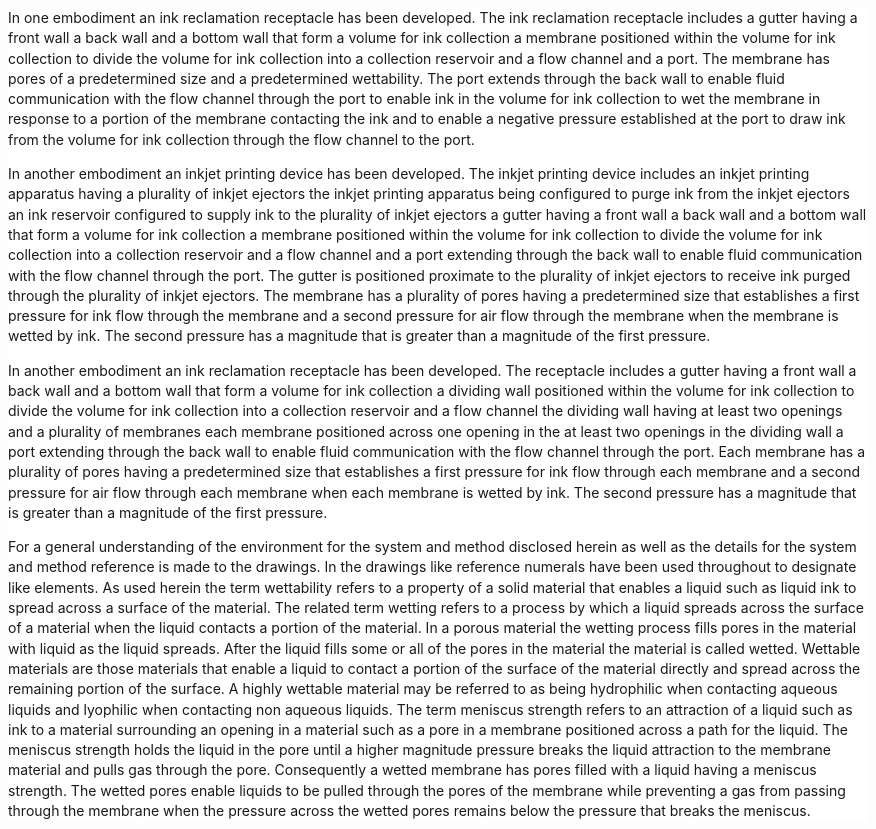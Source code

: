 In one embodiment an ink reclamation receptacle has been developed. The ink reclamation receptacle includes a gutter having a front wall a back wall and a bottom wall that form a volume for ink collection a membrane positioned within the volume for ink collection to divide the volume for ink collection into a collection reservoir and a flow channel and a port. The membrane has pores of a predetermined size and a predetermined wettability. The port extends through the back wall to enable fluid communication with the flow channel through the port to enable ink in the volume for ink collection to wet the membrane in response to a portion of the membrane contacting the ink and to enable a negative pressure established at the port to draw ink from the volume for ink collection through the flow channel to the port.

In another embodiment an inkjet printing device has been developed. The inkjet printing device includes an inkjet printing apparatus having a plurality of inkjet ejectors the inkjet printing apparatus being configured to purge ink from the inkjet ejectors an ink reservoir configured to supply ink to the plurality of inkjet ejectors a gutter having a front wall a back wall and a bottom wall that form a volume for ink collection a membrane positioned within the volume for ink collection to divide the volume for ink collection into a collection reservoir and a flow channel and a port extending through the back wall to enable fluid communication with the flow channel through the port. The gutter is positioned proximate to the plurality of inkjet ejectors to receive ink purged through the plurality of inkjet ejectors. The membrane has a plurality of pores having a predetermined size that establishes a first pressure for ink flow through the membrane and a second pressure for air flow through the membrane when the membrane is wetted by ink. The second pressure has a magnitude that is greater than a magnitude of the first pressure.

In another embodiment an ink reclamation receptacle has been developed. The receptacle includes a gutter having a front wall a back wall and a bottom wall that form a volume for ink collection a dividing wall positioned within the volume for ink collection to divide the volume for ink collection into a collection reservoir and a flow channel the dividing wall having at least two openings and a plurality of membranes each membrane positioned across one opening in the at least two openings in the dividing wall a port extending through the back wall to enable fluid communication with the flow channel through the port. Each membrane has a plurality of pores having a predetermined size that establishes a first pressure for ink flow through each membrane and a second pressure for air flow through each membrane when each membrane is wetted by ink. The second pressure has a magnitude that is greater than a magnitude of the first pressure.

For a general understanding of the environment for the system and method disclosed herein as well as the details for the system and method reference is made to the drawings. In the drawings like reference numerals have been used throughout to designate like elements. As used herein the term wettability refers to a property of a solid material that enables a liquid such as liquid ink to spread across a surface of the material. The related term wetting refers to a process by which a liquid spreads across the surface of a material when the liquid contacts a portion of the material. In a porous material the wetting process fills pores in the material with liquid as the liquid spreads. After the liquid fills some or all of the pores in the material the material is called wetted. Wettable materials are those materials that enable a liquid to contact a portion of the surface of the material directly and spread across the remaining portion of the surface. A highly wettable material may be referred to as being hydrophilic when contacting aqueous liquids and lyophilic when contacting non aqueous liquids. The term meniscus strength refers to an attraction of a liquid such as ink to a material surrounding an opening in a material such as a pore in a membrane positioned across a path for the liquid. The meniscus strength holds the liquid in the pore until a higher magnitude pressure breaks the liquid attraction to the membrane material and pulls gas through the pore. Consequently a wetted membrane has pores filled with a liquid having a meniscus strength. The wetted pores enable liquids to be pulled through the pores of the membrane while preventing a gas from passing through the membrane when the pressure across the wetted pores remains below the pressure that breaks the meniscus.
